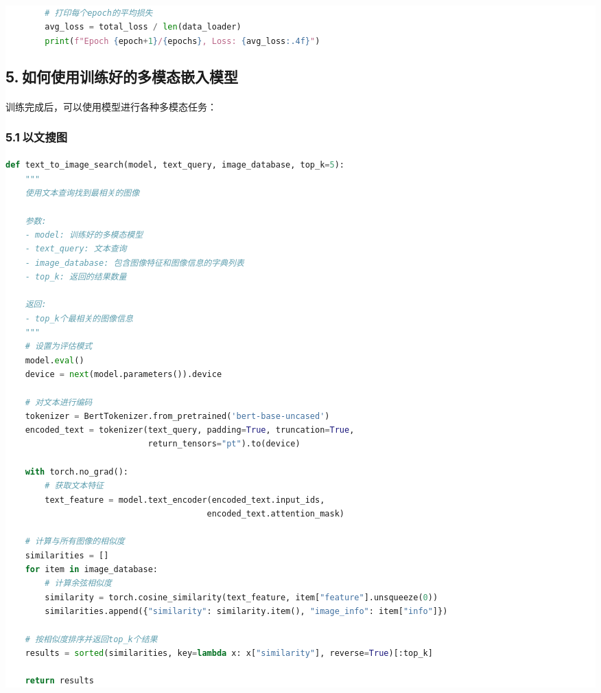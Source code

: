 ```python
        # 打印每个epoch的平均损失
        avg_loss = total_loss / len(data_loader)
        print(f"Epoch {epoch+1}/{epochs}, Loss: {avg_loss:.4f}")
```

## 5. 如何使用训练好的多模态嵌入模型

训练完成后，可以使用模型进行各种多模态任务：

### 5.1 以文搜图

```python
def text_to_image_search(model, text_query, image_database, top_k=5):
    """
    使用文本查询找到最相关的图像
    
    参数:
    - model: 训练好的多模态模型
    - text_query: 文本查询
    - image_database: 包含图像特征和图像信息的字典列表
    - top_k: 返回的结果数量
    
    返回:
    - top_k个最相关的图像信息
    """
    # 设置为评估模式
    model.eval()
    device = next(model.parameters()).device
    
    # 对文本进行编码
    tokenizer = BertTokenizer.from_pretrained('bert-base-uncased')
    encoded_text = tokenizer(text_query, padding=True, truncation=True, 
                             return_tensors="pt").to(device)
    
    with torch.no_grad():
        # 获取文本特征
        text_feature = model.text_encoder(encoded_text.input_ids, 
                                         encoded_text.attention_mask)
    
    # 计算与所有图像的相似度
    similarities = []
    for item in image_database:
        # 计算余弦相似度
        similarity = torch.cosine_similarity(text_feature, item["feature"].unsqueeze(0))
        similarities.append({"similarity": similarity.item(), "image_info": item["info"]})
    
    # 按相似度排序并返回top_k个结果
    results = sorted(similarities, key=lambda x: x["similarity"], reverse=True)[:top_k]
    
    return results
```
